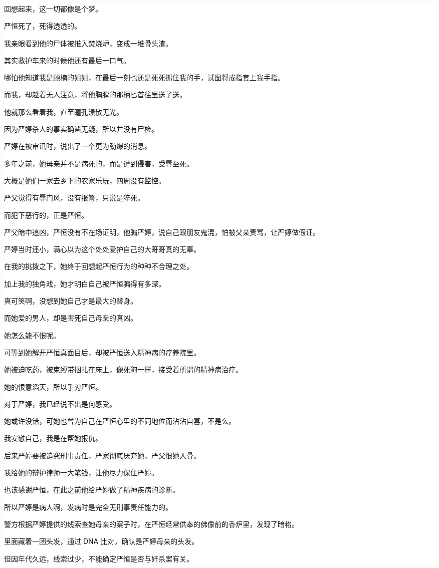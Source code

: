回想起来，这一切都像是个梦。

严恒死了，死得透透的。

我亲眼看到他的尸体被推入焚烧炉，变成一堆骨头渣。

其实救护车来的时候他还有最后一口气。

哪怕他知道我是顾楠的姐姐，在最后一刻也还是死死抓住我的手，试图将戒指套上我手指。

而我，却趁着无人注意，将他胸膛的那柄匕首往里送了送。

他就那么看着我，直至瞳孔溃散无光。

因为严婷杀人的事实确凿无疑，所以并没有尸检。

严婷在被审讯时，说出了一个更为劲爆的消息。

多年之前，她母亲并不是病死的，而是遭到侵害，受辱至死。

大概是她们一家去乡下的农家乐玩，四周没有监控。

严父觉得有辱门风，没有报警，只说是猝死。

而犯下恶行的，正是严恒。

严父暗中追凶，严恒没有不在场证明，他骗严婷，说自己跟朋友鬼混，怕被父亲责骂，让严婷做假证。

严婷当时还小，满心以为这个处处爱护自己的大哥哥真的无辜。

在我的挑拨之下，她终于回想起严恒行为的种种不合理之处。

加上我的独角戏，她才明白自己被严恒骗得有多深。

真可笑啊，没想到她自己才是最大的替身。

而她爱的男人，却是害死自己母亲的真凶。

她怎么能不恨呢。

可等到她解开严恒真面目后，却被严恒送入精神病的疗养院里。

她被迫吃药，被束缚带捆扎在床上，像死狗一样，接受着所谓的精神病治疗。

她的恨意滔天，所以手刃严恒。

对于严婷，我已经说不出是何感受。

她或许没错，可她也曾为自己在严恒心里的不同地位而沾沾自喜，不是么。

我安慰自己，我是在帮她报仇。

后来严婷要被追究刑事责任，严家彻底厌弃她，严父恨她入骨。

我给她的辩护律师一大笔钱，让他尽力保住严婷。

也该感谢严恒，在此之前他给严婷做了精神疾病的诊断。

所以严婷是病人啊，发病时是完全无刑事责任能力的。

警方根据严婷提供的线索查她母亲的案子时，在严恒经常供奉的佛像前的香炉里，发现了暗格。

里面藏着一团头发，通过 DNA 比对，确认是严婷母亲的头发。

但因年代久远，线索过少，不能确定严恒是否与奸杀案有关。
